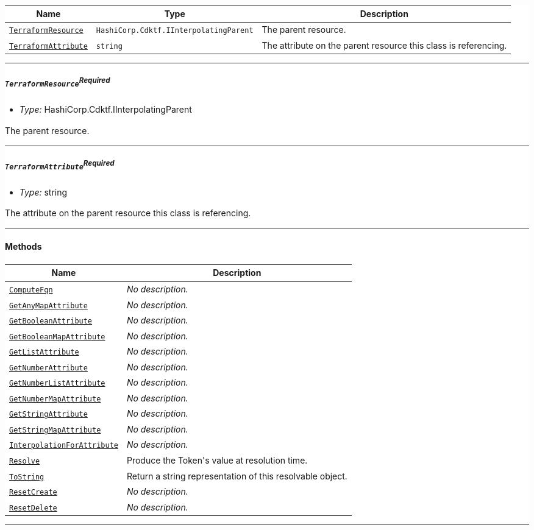 | **Name** | **Type** | **Description** |
| --- | --- | --- |
| <code><a href="#@cdktf/provider-opentelekomcloud.wafCcattackprotectionRuleV1.WafCcattackprotectionRuleV1TimeoutsOutputReference.Initializer.parameter.terraformResource">TerraformResource</a></code> | <code>HashiCorp.Cdktf.IInterpolatingParent</code> | The parent resource. |
| <code><a href="#@cdktf/provider-opentelekomcloud.wafCcattackprotectionRuleV1.WafCcattackprotectionRuleV1TimeoutsOutputReference.Initializer.parameter.terraformAttribute">TerraformAttribute</a></code> | <code>string</code> | The attribute on the parent resource this class is referencing. |

---

##### `TerraformResource`<sup>Required</sup> <a name="TerraformResource" id="@cdktf/provider-opentelekomcloud.wafCcattackprotectionRuleV1.WafCcattackprotectionRuleV1TimeoutsOutputReference.Initializer.parameter.terraformResource"></a>

- *Type:* HashiCorp.Cdktf.IInterpolatingParent

The parent resource.

---

##### `TerraformAttribute`<sup>Required</sup> <a name="TerraformAttribute" id="@cdktf/provider-opentelekomcloud.wafCcattackprotectionRuleV1.WafCcattackprotectionRuleV1TimeoutsOutputReference.Initializer.parameter.terraformAttribute"></a>

- *Type:* string

The attribute on the parent resource this class is referencing.

---

#### Methods <a name="Methods" id="Methods"></a>

| **Name** | **Description** |
| --- | --- |
| <code><a href="#@cdktf/provider-opentelekomcloud.wafCcattackprotectionRuleV1.WafCcattackprotectionRuleV1TimeoutsOutputReference.computeFqn">ComputeFqn</a></code> | *No description.* |
| <code><a href="#@cdktf/provider-opentelekomcloud.wafCcattackprotectionRuleV1.WafCcattackprotectionRuleV1TimeoutsOutputReference.getAnyMapAttribute">GetAnyMapAttribute</a></code> | *No description.* |
| <code><a href="#@cdktf/provider-opentelekomcloud.wafCcattackprotectionRuleV1.WafCcattackprotectionRuleV1TimeoutsOutputReference.getBooleanAttribute">GetBooleanAttribute</a></code> | *No description.* |
| <code><a href="#@cdktf/provider-opentelekomcloud.wafCcattackprotectionRuleV1.WafCcattackprotectionRuleV1TimeoutsOutputReference.getBooleanMapAttribute">GetBooleanMapAttribute</a></code> | *No description.* |
| <code><a href="#@cdktf/provider-opentelekomcloud.wafCcattackprotectionRuleV1.WafCcattackprotectionRuleV1TimeoutsOutputReference.getListAttribute">GetListAttribute</a></code> | *No description.* |
| <code><a href="#@cdktf/provider-opentelekomcloud.wafCcattackprotectionRuleV1.WafCcattackprotectionRuleV1TimeoutsOutputReference.getNumberAttribute">GetNumberAttribute</a></code> | *No description.* |
| <code><a href="#@cdktf/provider-opentelekomcloud.wafCcattackprotectionRuleV1.WafCcattackprotectionRuleV1TimeoutsOutputReference.getNumberListAttribute">GetNumberListAttribute</a></code> | *No description.* |
| <code><a href="#@cdktf/provider-opentelekomcloud.wafCcattackprotectionRuleV1.WafCcattackprotectionRuleV1TimeoutsOutputReference.getNumberMapAttribute">GetNumberMapAttribute</a></code> | *No description.* |
| <code><a href="#@cdktf/provider-opentelekomcloud.wafCcattackprotectionRuleV1.WafCcattackprotectionRuleV1TimeoutsOutputReference.getStringAttribute">GetStringAttribute</a></code> | *No description.* |
| <code><a href="#@cdktf/provider-opentelekomcloud.wafCcattackprotectionRuleV1.WafCcattackprotectionRuleV1TimeoutsOutputReference.getStringMapAttribute">GetStringMapAttribute</a></code> | *No description.* |
| <code><a href="#@cdktf/provider-opentelekomcloud.wafCcattackprotectionRuleV1.WafCcattackprotectionRuleV1TimeoutsOutputReference.interpolationForAttribute">InterpolationForAttribute</a></code> | *No description.* |
| <code><a href="#@cdktf/provider-opentelekomcloud.wafCcattackprotectionRuleV1.WafCcattackprotectionRuleV1TimeoutsOutputReference.resolve">Resolve</a></code> | Produce the Token's value at resolution time. |
| <code><a href="#@cdktf/provider-opentelekomcloud.wafCcattackprotectionRuleV1.WafCcattackprotectionRuleV1TimeoutsOutputReference.toString">ToString</a></code> | Return a string representation of this resolvable object. |
| <code><a href="#@cdktf/provider-opentelekomcloud.wafCcattackprotectionRuleV1.WafCcattackprotectionRuleV1TimeoutsOutputReference.resetCreate">ResetCreate</a></code> | *No description.* |
| <code><a href="#@cdktf/provider-opentelekomcloud.wafCcattackprotectionRuleV1.WafCcattackprotectionRuleV1TimeoutsOutputReference.resetDelete">ResetDelete</a></code> | *No description.* |

---